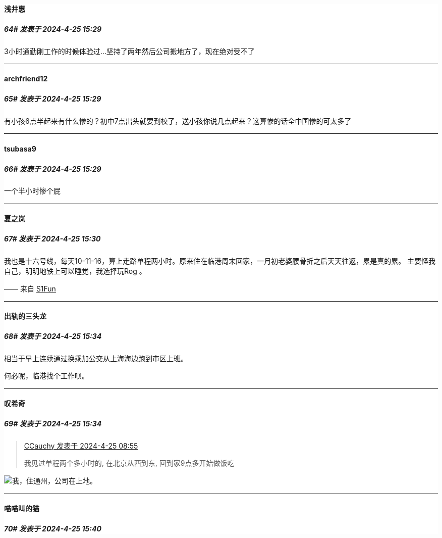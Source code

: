 ####  浅井惠  
##### 64#       发表于 2024-4-25 15:29

3小时通勤刚工作的时候体验过...坚持了两年然后公司搬地方了，现在绝对受不了

*****

####  archfriend12  
##### 65#       发表于 2024-4-25 15:29

有小孩6点半起来有什么惨的？初中7点出头就要到校了，送小孩你说几点起来？这算惨的话全中国惨的可太多了

*****

####  tsubasa9  
##### 66#       发表于 2024-4-25 15:29

一个半小时惨个屁


*****

####  夏之岚  
##### 67#       发表于 2024-4-25 15:30

我也是十六号线，每天10-11-16，算上走路单程两小时。原来住在临港周末回家，一月初老婆腰骨折之后天天往返，累是真的累。
主要怪我自己，明明地铁上可以睡觉，我选择玩Rog 。

—— 来自 [S1Fun](https://s1fun.koalcat.com)


*****

####  出轨的三头龙  
##### 68#       发表于 2024-4-25 15:34

相当于早上连续通过换乘加公交从上海海边跑到市区上班。

何必呢，临港找个工作呗。

*****

####  叹希奇  
##### 69#       发表于 2024-4-25 15:34

<blockquote><a href="httphttps://bbs.saraba1st.com/2b/forum.php?mod=redirect&amp;goto=findpost&amp;pid=64710437&amp;ptid=2181313" target="_blank">CCauchy 发表于 2024-4-25 08:55</a>

我见过单程两个多小时的, 在北京从西到东, 回到家9点多开始做饭吃</blockquote>
<img src="https://static.saraba1st.com/image/smiley/face2017/065.png" referrerpolicy="no-referrer">我，住通州，公司在上地。


*****

####  喵喵叫的猫  
##### 70#       发表于 2024-4-25 15:40
